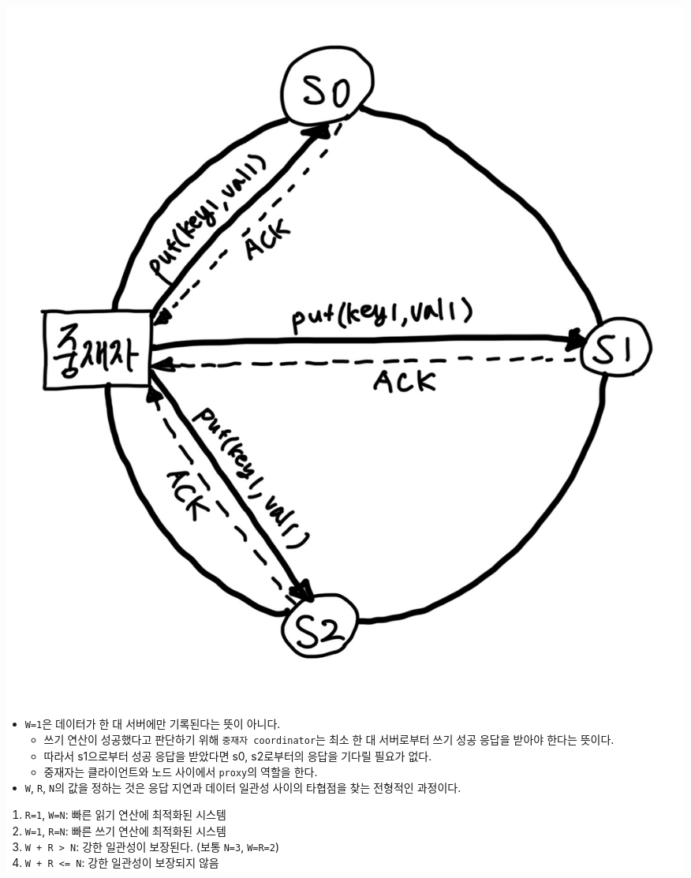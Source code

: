 <img src="img/key_value01.jpg">

- `W=1`은 데이터가 한 대 서버에만 기록된다는 뜻이 아니다.
  - 쓰기 연산이 성공했다고 판단하기 위해 `중재자 coordinator`는 최소 한 대 서버로부터 쓰기 성공 응답을 받아야 한다는 뜻이다.
  - 따라서 s1으로부터 성공 응답을 받았다면 s0, s2로부터의 응답을 기다릴 필요가 없다.
  - 중재자는 클라이언트와 노드 사이에서 `proxy`의 역할을 한다.
- `W`, `R`, `N`의 값을 정하는 것은 응답 지연과 데이터 일관성 사이의 타협점을 찾는 전형적인 과정이다.
1. `R=1`, `W=N`: 빠른 읽기 연산에 최적화된 시스템
2. `W=1`, `R=N`: 빠른 쓰기 연산에 최적화된 시스템
3. `W + R > N`: 강한 일관성이 보장된다. (보통 `N=3`, `W=R=2`)
4. `W + R <= N`: 강한 일관성이 보장되지 않음

